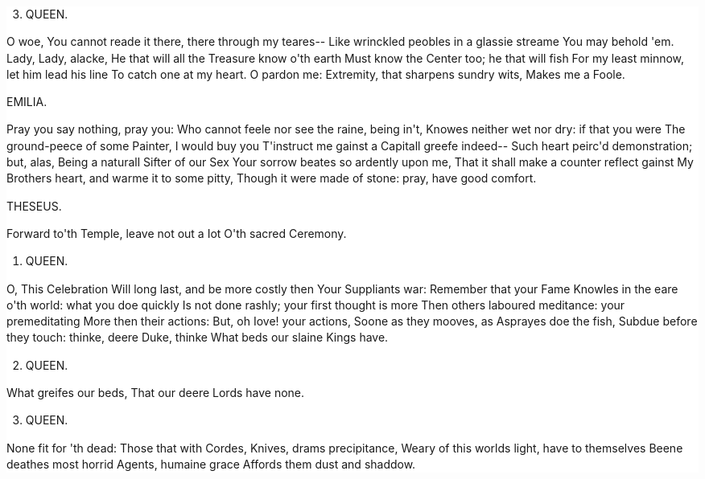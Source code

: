  3. QUEEN.
 
 O woe,
 You cannot reade it there, there through my teares--
 Like wrinckled peobles in a glassie streame
 You may behold 'em.  Lady, Lady, alacke,
 He that will all the Treasure know o'th earth
 Must know the Center too; he that will fish
 For my least minnow, let him lead his line
 To catch one at my heart.  O pardon me:
 Extremity, that sharpens sundry wits,
 Makes me a Foole.
 
 EMILIA.
 
 Pray you say nothing, pray you:
 Who cannot feele nor see the raine, being in't,
 Knowes neither wet nor dry: if that you were
 The ground-peece of some Painter, I would buy you
 T'instruct me gainst a Capitall greefe indeed--
 Such heart peirc'd demonstration; but, alas,
 Being a naturall Sifter of our Sex
 Your sorrow beates so ardently upon me,
 That it shall make a counter reflect gainst
 My Brothers heart, and warme it to some pitty,
 Though it were made of stone: pray, have good comfort.
 
 THESEUS.
 
 Forward to'th Temple, leave not out a Iot
 O'th sacred Ceremony.
 
 1. QUEEN.
 
 O, This Celebration
 Will long last, and be more costly then
 Your Suppliants war: Remember that your Fame
 Knowles in the eare o'th world: what you doe quickly
 Is not done rashly; your first thought is more
 Then others laboured meditance: your premeditating
 More then their actions: But, oh Iove! your actions,
 Soone as they mooves, as Asprayes doe the fish,
 Subdue before they touch: thinke, deere Duke, thinke
 What beds our slaine Kings have.
 
 2. QUEEN.
 
 What greifes our beds,
 That our deere Lords have none.
 
 3. QUEEN.
 
 None fit for 'th dead:
 Those that with Cordes, Knives, drams precipitance,
 Weary of this worlds light, have to themselves
 Beene deathes most horrid Agents, humaine grace
 Affords them dust and shaddow.
 